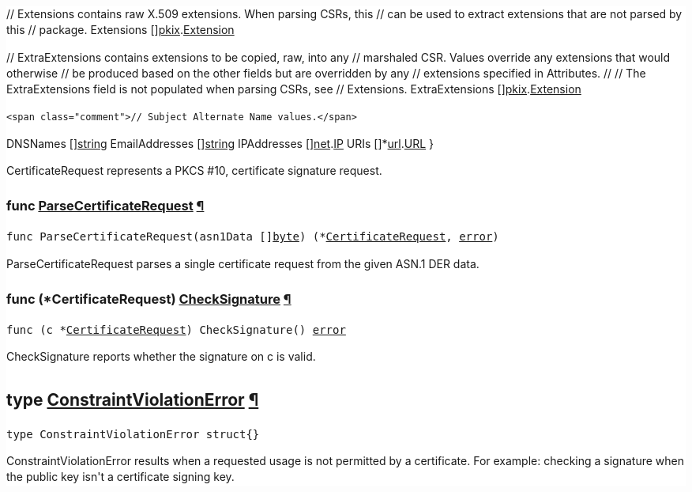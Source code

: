 <span id="CertificateRequest.Extensions"></span>    <span class="comment">// Extensions contains raw X.509 extensions. When parsing CSRs, this</span>
    <span class="comment">// can be used to extract extensions that are not parsed by this</span>
    <span class="comment">// package.</span>
    Extensions []<a href="/crypto/x509/pkix/">pkix</a>.<a href="/crypto/x509/pkix/#Extension">Extension</a>

<span id="CertificateRequest.ExtraExtensions"></span>    <span class="comment">// ExtraExtensions contains extensions to be copied, raw, into any</span>
    <span class="comment">// marshaled CSR. Values override any extensions that would otherwise</span>
    <span class="comment">// be produced based on the other fields but are overridden by any</span>
    <span class="comment">// extensions specified in Attributes.</span>
    <span class="comment">//</span>
    <span class="comment">// The ExtraExtensions field is not populated when parsing CSRs, see</span>
    <span class="comment">// Extensions.</span>
    ExtraExtensions []<a href="/crypto/x509/pkix/">pkix</a>.<a href="/crypto/x509/pkix/#Extension">Extension</a>

    <span class="comment">// Subject Alternate Name values.</span>
<span id="CertificateRequest.DNSNames"></span>    DNSNames       []<a href="/builtin/#string">string</a>
<span id="CertificateRequest.EmailAddresses"></span>    EmailAddresses []<a href="/builtin/#string">string</a>
<span id="CertificateRequest.IPAddresses"></span>    IPAddresses    []<a href="/net/">net</a>.<a href="/net/#IP">IP</a>
<span id="CertificateRequest.URIs"></span>    URIs           []*<a href="/net/url/">url</a>.<a href="/net/url/#URL">URL</a>
}</pre>

CertificateRequest represents a PKCS #10, certificate signature request.

<h3 id="ParseCertificateRequest">func <a href="//github.com/golang/go/blob/2ea7d3461bb41d0ae12b56ee52d43314bcdb97f9/src/crypto/x509/x509.go#L2521">ParseCertificateRequest</a>
    <a href="#ParseCertificateRequest">¶</a></h3>
<pre>func ParseCertificateRequest(asn1Data []<a href="/builtin/#byte">byte</a>) (*<a href="#CertificateRequest">CertificateRequest</a>, <a href="/builtin/#error">error</a>)</pre>

ParseCertificateRequest parses a single certificate request from the given ASN.1
DER data.

<h3 id="CertificateRequest.CheckSignature">func (*CertificateRequest) <a href="//github.com/golang/go/blob/2ea7d3461bb41d0ae12b56ee52d43314bcdb97f9/src/crypto/x509/x509.go#L2582">CheckSignature</a>
    <a href="#CertificateRequest.CheckSignature">¶</a></h3>
<pre>func (c *<a href="#CertificateRequest">CertificateRequest</a>) CheckSignature() <a href="/builtin/#error">error</a></pre>

CheckSignature reports whether the signature on c is valid.

<h2 id="ConstraintViolationError">type <a href="//github.com/golang/go/blob/2ea7d3461bb41d0ae12b56ee52d43314bcdb97f9/src/crypto/x509/x509.go#L736">ConstraintViolationError</a>
    <a href="#ConstraintViolationError">¶</a></h2>
<pre>type ConstraintViolationError struct{}</pre>

ConstraintViolationError results when a requested usage is not permitted by a
certificate. For example: checking a signature when the public key isn't a
certificate signing key.
